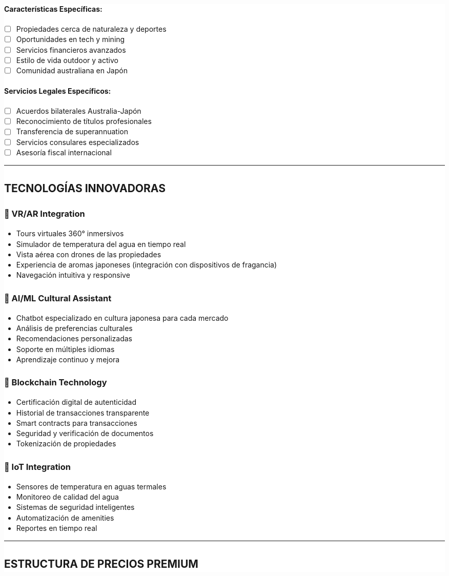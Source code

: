 #### **Características Específicas:**
- [ ] Propiedades cerca de naturaleza y deportes
- [ ] Oportunidades en tech y mining
- [ ] Servicios financieros avanzados
- [ ] Estilo de vida outdoor y activo
- [ ] Comunidad australiana en Japón

#### **Servicios Legales Específicos:**
- [ ] Acuerdos bilaterales Australia-Japón
- [ ] Reconocimiento de títulos profesionales
- [ ] Transferencia de superannuation
- [ ] Servicios consulares especializados
- [ ] Asesoría fiscal internacional

---

## **TECNOLOGÍAS INNOVADORAS**

### **🔧 VR/AR Integration**
- Tours virtuales 360° inmersivos
- Simulador de temperatura del agua en tiempo real
- Vista aérea con drones de las propiedades
- Experiencia de aromas japoneses (integración con dispositivos de fragancia)
- Navegación intuitiva y responsive

### **🔧 AI/ML Cultural Assistant**
- Chatbot especializado en cultura japonesa para cada mercado
- Análisis de preferencias culturales
- Recomendaciones personalizadas
- Soporte en múltiples idiomas
- Aprendizaje continuo y mejora

### **🔧 Blockchain Technology**
- Certificación digital de autenticidad
- Historial de transacciones transparente
- Smart contracts para transacciones
- Seguridad y verificación de documentos
- Tokenización de propiedades

### **🔧 IoT Integration**
- Sensores de temperatura en aguas termales
- Monitoreo de calidad del agua
- Sistemas de seguridad inteligentes
- Automatización de amenities
- Reportes en tiempo real

---

## **ESTRUCTURA DE PRECIOS PREMIUM**
